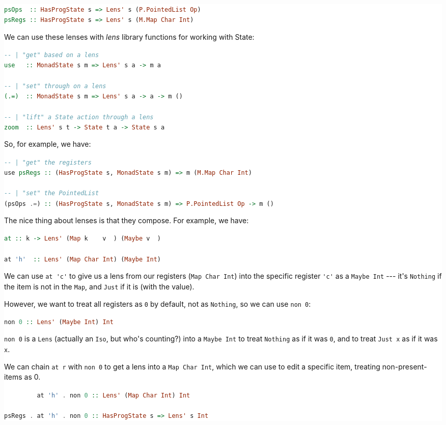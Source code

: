 ```haskell
psOps  :: HasProgState s => Lens' s (P.PointedList Op)
psRegs :: HasProgState s => Lens' s (M.Map Char Int)
```

We can use these lenses with *lens* library functions for working with State:

```haskell
-- | "get" based on a lens
use   :: MonadState s m => Lens' s a -> m a

-- | "set" through on a lens
(.=)  :: MonadState s m => Lens' s a -> a -> m ()

-- | "lift" a State action through a lens
zoom  :: Lens' s t -> State t a -> State s a
```

So, for example, we have:

```haskell
-- | "get" the registers
use psRegs :: (HasProgState s, MonadState s m) => m (M.Map Char Int)

-- | "set" the PointedList
(psOps .=) :: (HasProgState s, MonadState s m) => P.PointedList Op -> m ()
```

The nice thing about lenses is that they compose.  For example, we have:

```haskell
at :: k -> Lens' (Map k    v  ) (Maybe v  )

at 'h'  :: Lens' (Map Char Int) (Maybe Int)
```

We can use `at 'c'` to give us a lens from our registers (`Map Char Int`) into
the specific register `'c'` as a `Maybe Int` --- it's `Nothing` if the item is
not in the `Map`, and `Just` if it is (with the value).

However, we want to treat all registers as `0` by default, not as `Nothing`, so
we can use `non 0`:

```haskell
non 0 :: Lens' (Maybe Int) Int
```

`non 0` is a `Lens` (actually an `Iso`, but who's counting?) into a `Maybe Int`
to treat `Nothing` as if it was `0`, and to treat `Just x` as if it was `x`.

We can chain `at r` with `non 0` to get a lens into a `Map Char Int`, which we
can use to edit a specific item, treating non-present-items as 0.

```haskell
         at 'h' . non 0 :: Lens' (Map Char Int) Int

psRegs . at 'h' . non 0 :: HasProgState s => Lens' s Int
```
